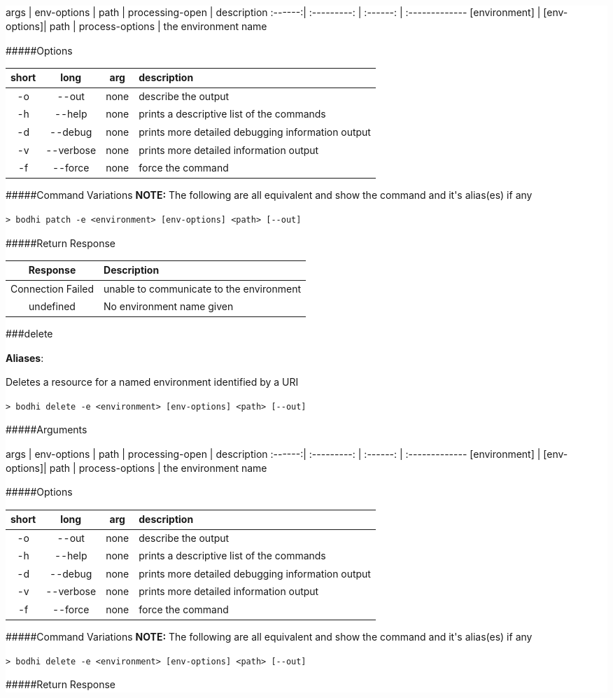 args | env-options | path | processing-open | description
:------:| :---------: | :------: | :-------------
[environment] |  [env-options]| path | process-options | the environment name 

#####Options

short |long |  arg    | description
:------:| :---------: | :------: | :-------------
-o   | --out |  none   | describe the output
-h   | --help |  none   | prints a descriptive list of the commands
-d   |--debug |  none   | prints more detailed debugging information output
-v   |--verbose |  none   | prints more detailed information output
-f   |--force  |  none   | force the command

#####Command Variations
__NOTE:__ The following are all equivalent and show the command and it's alias(es) if any

````
> bodhi patch -e <environment> [env-options] <path> [--out]
````
#####Return Response

Response | Description
:-------: | :----------
Connection Failed | unable to communicate to the environment
undefined | No environment name given

###delete

__Aliases__:

Deletes a resource for a named environment identified by a URI

````
> bodhi delete -e <environment> [env-options] <path> [--out]
````
#####Arguments

args | env-options | path | processing-open | description
:------:| :---------: | :------: | :-------------
[environment] |  [env-options]| path | process-options | the environment name 

#####Options

short |long |  arg    | description
:------:| :---------: | :------: | :-------------
-o   | --out |  none   | describe the output
-h   | --help |  none   | prints a descriptive list of the commands
-d   |--debug |  none   | prints more detailed debugging information output
-v   |--verbose |  none   | prints more detailed information output
-f   |--force  |  none   | force the command

#####Command Variations
__NOTE:__ The following are all equivalent and show the command and it's alias(es) if any

````
> bodhi delete -e <environment> [env-options] <path> [--out]
````
#####Return Response
